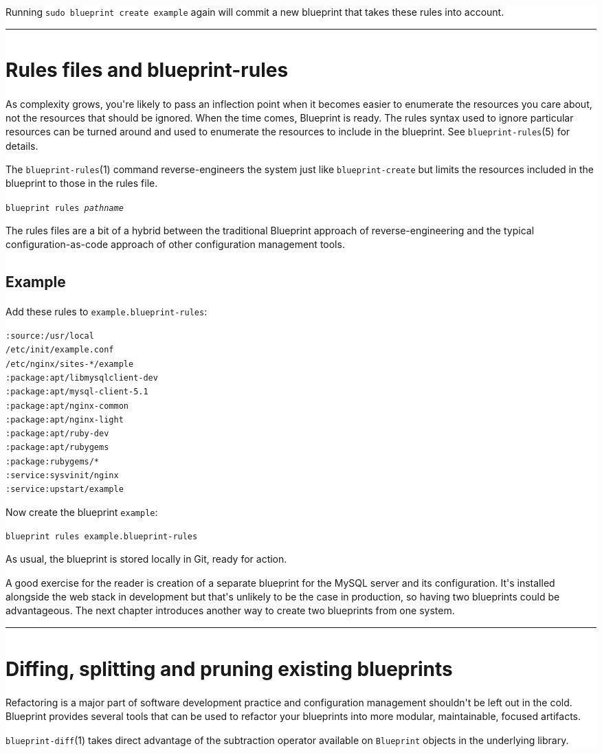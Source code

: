 Running `sudo blueprint create example` again will commit a new blueprint that takes these rules into account.

----

<h1 id="rules">Rules files and blueprint-rules</h1>

As complexity grows, you're likely to pass an inflection point when it becomes easier to enumerate the resources you care about, not the resources that should be ignored.  When the time comes, Blueprint is ready.  The rules syntax used to ignore particular resources can be turned around and used to enumerate the resources to include in the blueprint.  See `blueprint-rules`(5) for details.

The `blueprint-rules`(1) command reverse-engineers the system just like `blueprint-create` but limits the resources included in the blueprint to those in the rules file.

<pre><code>blueprint rules <em>pathname</em></code></pre>

The rules files are a bit of a hybrid between the traditional Blueprint approach of reverse-engineering and the typical configuration-as-code approach of other configuration management tools.

Example
-------

Add these rules to `example.blueprint-rules`:

	:source:/usr/local
	/etc/init/example.conf
	/etc/nginx/sites-*/example
	:package:apt/libmysqlclient-dev
	:package:apt/mysql-client-5.1
	:package:apt/nginx-common
	:package:apt/nginx-light
	:package:apt/ruby-dev
	:package:apt/rubygems
	:package:rubygems/*
	:service:sysvinit/nginx
	:service:upstart/example

Now create the blueprint `example`:

	blueprint rules example.blueprint-rules

As usual, the blueprint is stored locally in Git, ready for action.

A good exercise for the reader is creation of a separate blueprint for the MySQL server and its configuration.  It's installed alongside the web stack in development but that's unlikely to be the case in production, so having two blueprints could be advantageous.  The next chapter introduces another way to create two blueprints from one system.

----

<h1 id="diff-split-prune">Diffing, splitting and pruning existing blueprints</h1>

Refactoring is a major part of software development practice and configuration management shouldn't be left out in the cold.  Blueprint provides several tools that can be used to refactor your blueprints into more modular, maintainable, focused artifacts.

`blueprint-diff`(1) takes direct advantage of the subtraction operator available on `Blueprint` objects in the underlying library.
